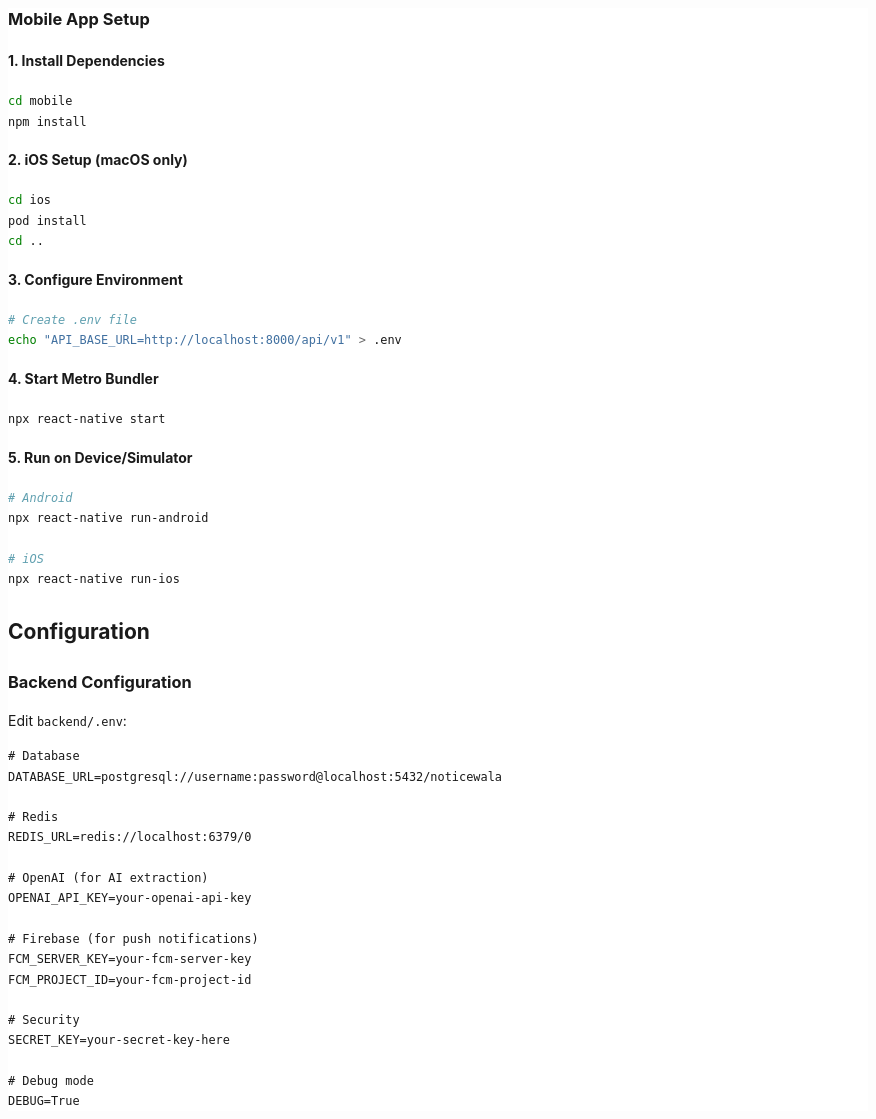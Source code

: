 ### Mobile App Setup

#### 1. Install Dependencies
```bash
cd mobile
npm install
```

#### 2. iOS Setup (macOS only)
```bash
cd ios
pod install
cd ..
```

#### 3. Configure Environment
```bash
# Create .env file
echo "API_BASE_URL=http://localhost:8000/api/v1" > .env
```

#### 4. Start Metro Bundler
```bash
npx react-native start
```

#### 5. Run on Device/Simulator
```bash
# Android
npx react-native run-android

# iOS
npx react-native run-ios
```

## Configuration

### Backend Configuration

Edit `backend/.env`:

```env
# Database
DATABASE_URL=postgresql://username:password@localhost:5432/noticewala

# Redis
REDIS_URL=redis://localhost:6379/0

# OpenAI (for AI extraction)
OPENAI_API_KEY=your-openai-api-key

# Firebase (for push notifications)
FCM_SERVER_KEY=your-fcm-server-key
FCM_PROJECT_ID=your-fcm-project-id

# Security
SECRET_KEY=your-secret-key-here

# Debug mode
DEBUG=True
```
